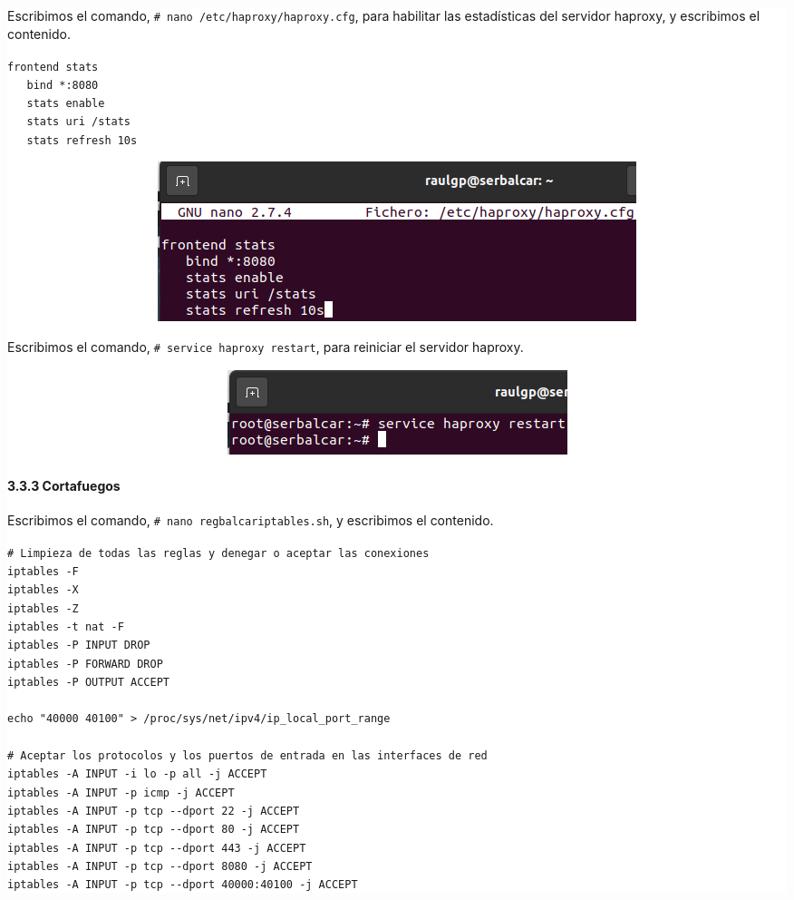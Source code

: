 Escribimos el comando, `# nano /etc/haproxy/haproxy.cfg`, para habilitar las estadı́sticas del servidor haproxy, y escribimos el contenido.

	frontend stats
	   bind *:8080
	   stats enable
	   stats uri /stats
	   stats refresh 10s

<div align="center">
	<img src="imagenes/Seguridad/Habilitacion_de_estadisticas/Captura.png">
</div>

Escribimos el comando, `# service haproxy restart`, para reiniciar el servidor haproxy.

<div align="center">
	<img src="imagenes/Seguridad/Habilitacion_de_estadisticas/Captura1.png">
</div>

#### 3.3.3  Cortafuegos

Escribimos el comando, `# nano regbalcariptables.sh`, y escribimos el contenido.

	# Limpieza de todas las reglas y denegar o aceptar las conexiones
	iptables -F
	iptables -X
	iptables -Z
	iptables -t nat -F
	iptables -P INPUT DROP
	iptables -P FORWARD DROP
	iptables -P OUTPUT ACCEPT
	
	echo "40000 40100" > /proc/sys/net/ipv4/ip_local_port_range
	
	# Aceptar los protocolos y los puertos de entrada en las interfaces de red
	iptables -A INPUT -i lo -p all -j ACCEPT
	iptables -A INPUT -p icmp -j ACCEPT
	iptables -A INPUT -p tcp --dport 22 -j ACCEPT
	iptables -A INPUT -p tcp --dport 80 -j ACCEPT
	iptables -A INPUT -p tcp --dport 443 -j ACCEPT
	iptables -A INPUT -p tcp --dport 8080 -j ACCEPT
	iptables -A INPUT -p tcp --dport 40000:40100 -j ACCEPT
